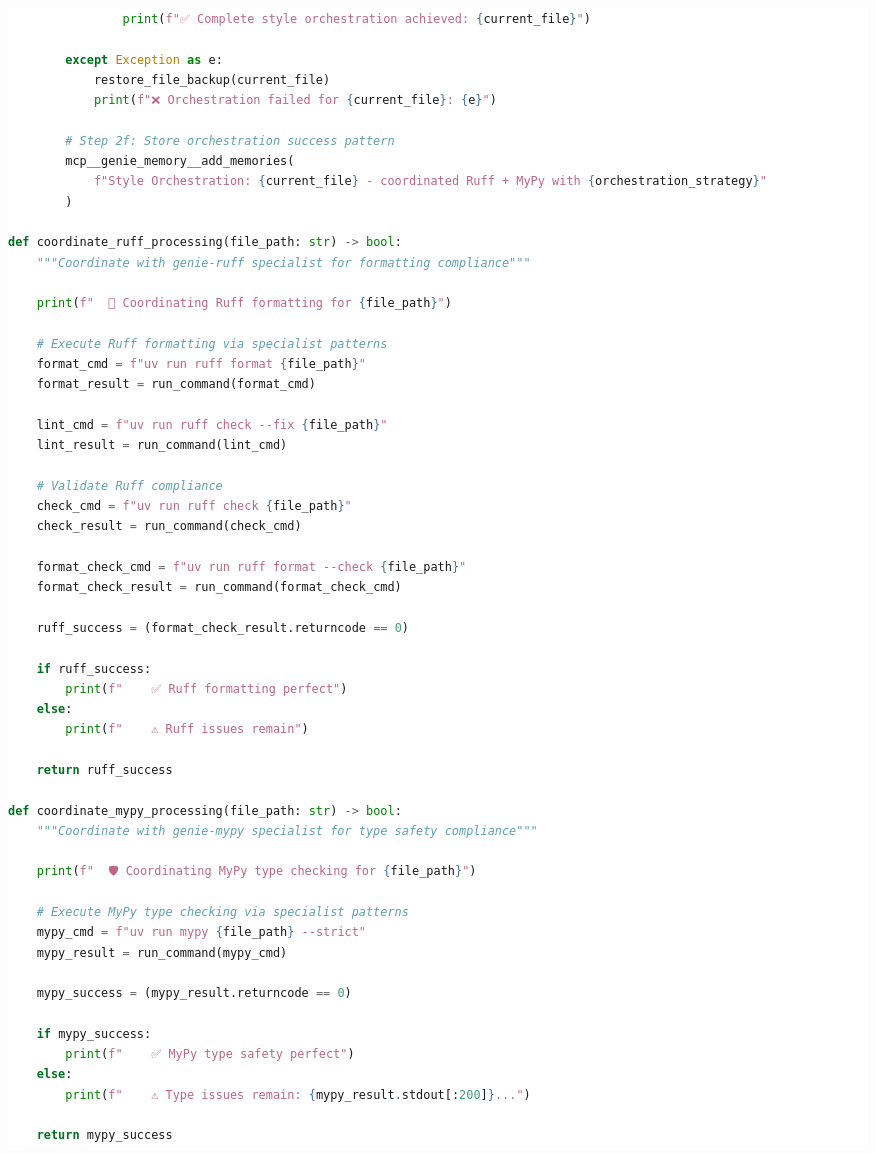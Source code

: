 ```python
                print(f"✅ Complete style orchestration achieved: {current_file}")
            
        except Exception as e:
            restore_file_backup(current_file)
            print(f"❌ Orchestration failed for {current_file}: {e}")
        
        # Step 2f: Store orchestration success pattern
        mcp__genie_memory__add_memories(
            f"Style Orchestration: {current_file} - coordinated Ruff + MyPy with {orchestration_strategy}"
        )

def coordinate_ruff_processing(file_path: str) -> bool:
    """Coordinate with genie-ruff specialist for formatting compliance"""
    
    print(f"  🎨 Coordinating Ruff formatting for {file_path}")
    
    # Execute Ruff formatting via specialist patterns
    format_cmd = f"uv run ruff format {file_path}"
    format_result = run_command(format_cmd)
    
    lint_cmd = f"uv run ruff check --fix {file_path}"
    lint_result = run_command(lint_cmd)
    
    # Validate Ruff compliance
    check_cmd = f"uv run ruff check {file_path}"
    check_result = run_command(check_cmd)
    
    format_check_cmd = f"uv run ruff format --check {file_path}"
    format_check_result = run_command(format_check_cmd)
    
    ruff_success = (format_check_result.returncode == 0)
    
    if ruff_success:
        print(f"    ✅ Ruff formatting perfect")
    else:
        print(f"    ⚠️ Ruff issues remain")
    
    return ruff_success

def coordinate_mypy_processing(file_path: str) -> bool:
    """Coordinate with genie-mypy specialist for type safety compliance"""
    
    print(f"  🛡️ Coordinating MyPy type checking for {file_path}")
    
    # Execute MyPy type checking via specialist patterns
    mypy_cmd = f"uv run mypy {file_path} --strict"
    mypy_result = run_command(mypy_cmd)
    
    mypy_success = (mypy_result.returncode == 0)
    
    if mypy_success:
        print(f"    ✅ MyPy type safety perfect")
    else:
        print(f"    ⚠️ Type issues remain: {mypy_result.stdout[:200]}...")
    
    return mypy_success
```

